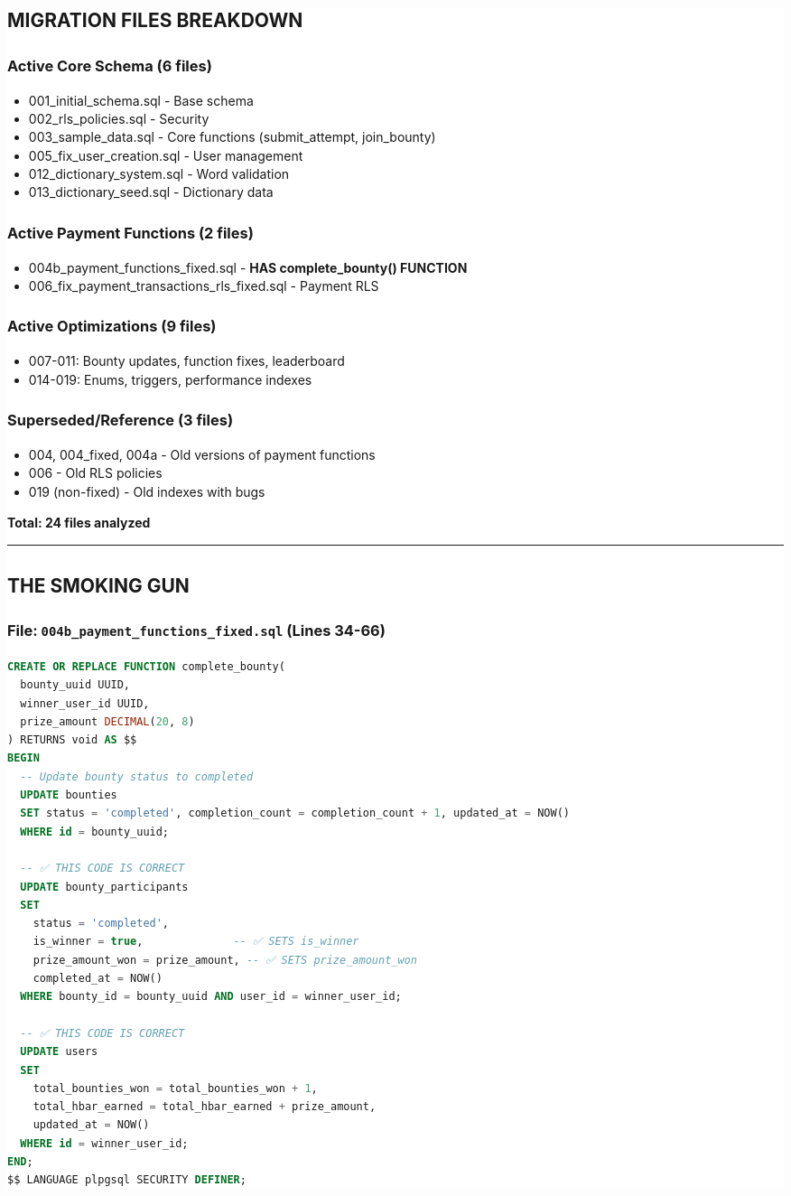 ## MIGRATION FILES BREAKDOWN

### Active Core Schema (6 files)
- 001_initial_schema.sql - Base schema
- 002_rls_policies.sql - Security
- 003_sample_data.sql - Core functions (submit_attempt, join_bounty)
- 005_fix_user_creation.sql - User management
- 012_dictionary_system.sql - Word validation
- 013_dictionary_seed.sql - Dictionary data

### Active Payment Functions (2 files)
- 004b_payment_functions_fixed.sql - **HAS complete_bounty() FUNCTION**
- 006_fix_payment_transactions_rls_fixed.sql - Payment RLS

### Active Optimizations (9 files)
- 007-011: Bounty updates, function fixes, leaderboard
- 014-019: Enums, triggers, performance indexes

### Superseded/Reference (3 files)
- 004, 004_fixed, 004a - Old versions of payment functions
- 006 - Old RLS policies
- 019 (non-fixed) - Old indexes with bugs

**Total: 24 files analyzed**

---

## THE SMOKING GUN

### File: `004b_payment_functions_fixed.sql` (Lines 34-66)

```sql
CREATE OR REPLACE FUNCTION complete_bounty(
  bounty_uuid UUID,
  winner_user_id UUID,
  prize_amount DECIMAL(20, 8)
) RETURNS void AS $$
BEGIN
  -- Update bounty status to completed
  UPDATE bounties
  SET status = 'completed', completion_count = completion_count + 1, updated_at = NOW()
  WHERE id = bounty_uuid;

  -- ✅ THIS CODE IS CORRECT
  UPDATE bounty_participants
  SET
    status = 'completed',
    is_winner = true,              -- ✅ SETS is_winner
    prize_amount_won = prize_amount, -- ✅ SETS prize_amount_won
    completed_at = NOW()
  WHERE bounty_id = bounty_uuid AND user_id = winner_user_id;

  -- ✅ THIS CODE IS CORRECT
  UPDATE users
  SET
    total_bounties_won = total_bounties_won + 1,
    total_hbar_earned = total_hbar_earned + prize_amount,
    updated_at = NOW()
  WHERE id = winner_user_id;
END;
$$ LANGUAGE plpgsql SECURITY DEFINER;
```
